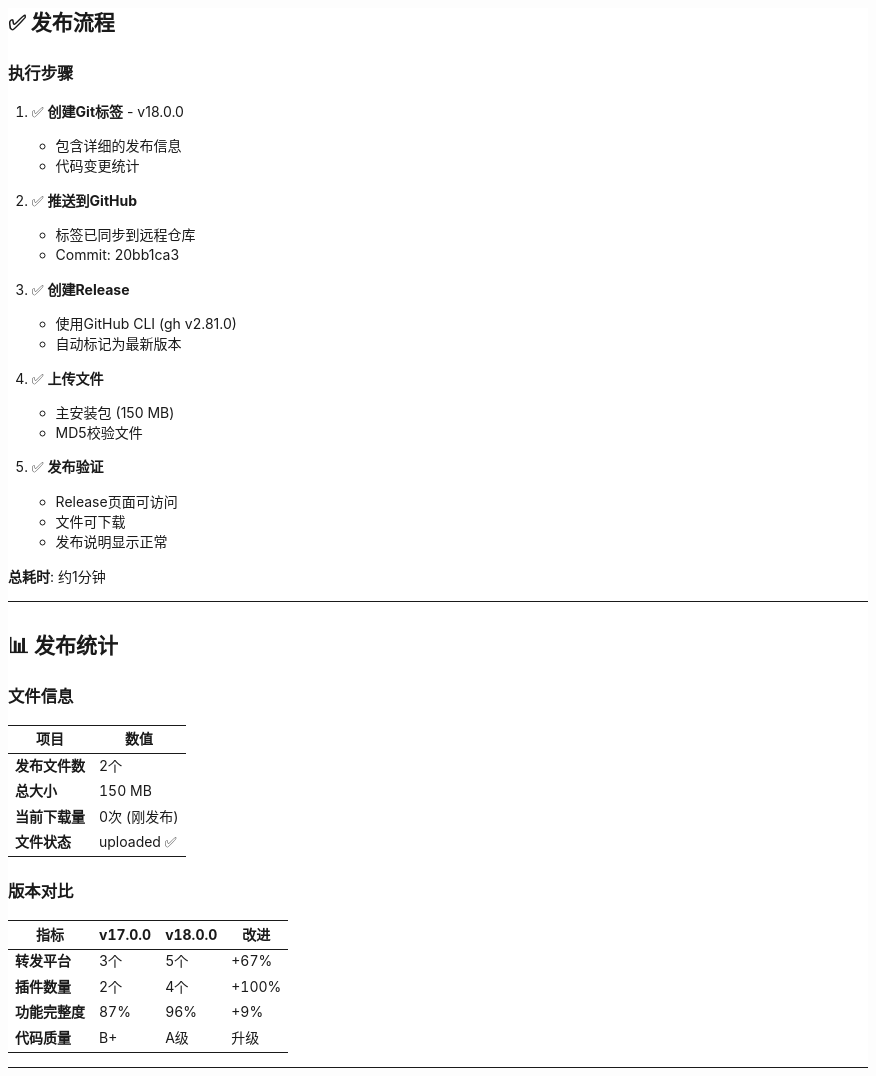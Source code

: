 ## ✅ 发布流程

### 执行步骤
1. ✅ **创建Git标签** - v18.0.0
   - 包含详细的发布信息
   - 代码变更统计
   
2. ✅ **推送到GitHub** 
   - 标签已同步到远程仓库
   - Commit: 20bb1ca3
   
3. ✅ **创建Release**
   - 使用GitHub CLI (gh v2.81.0)
   - 自动标记为最新版本
   
4. ✅ **上传文件**
   - 主安装包 (150 MB)
   - MD5校验文件
   
5. ✅ **发布验证**
   - Release页面可访问
   - 文件可下载
   - 发布说明显示正常

**总耗时**: 约1分钟

---

## 📊 发布统计

### 文件信息
| 项目 | 数值 |
|------|------|
| **发布文件数** | 2个 |
| **总大小** | 150 MB |
| **当前下载量** | 0次 (刚发布) |
| **文件状态** | uploaded ✅ |

### 版本对比
| 指标 | v17.0.0 | v18.0.0 | 改进 |
|------|---------|---------|------|
| **转发平台** | 3个 | 5个 | +67% |
| **插件数量** | 2个 | 4个 | +100% |
| **功能完整度** | 87% | 96% | +9% |
| **代码质量** | B+ | A级 | 升级 |

---
